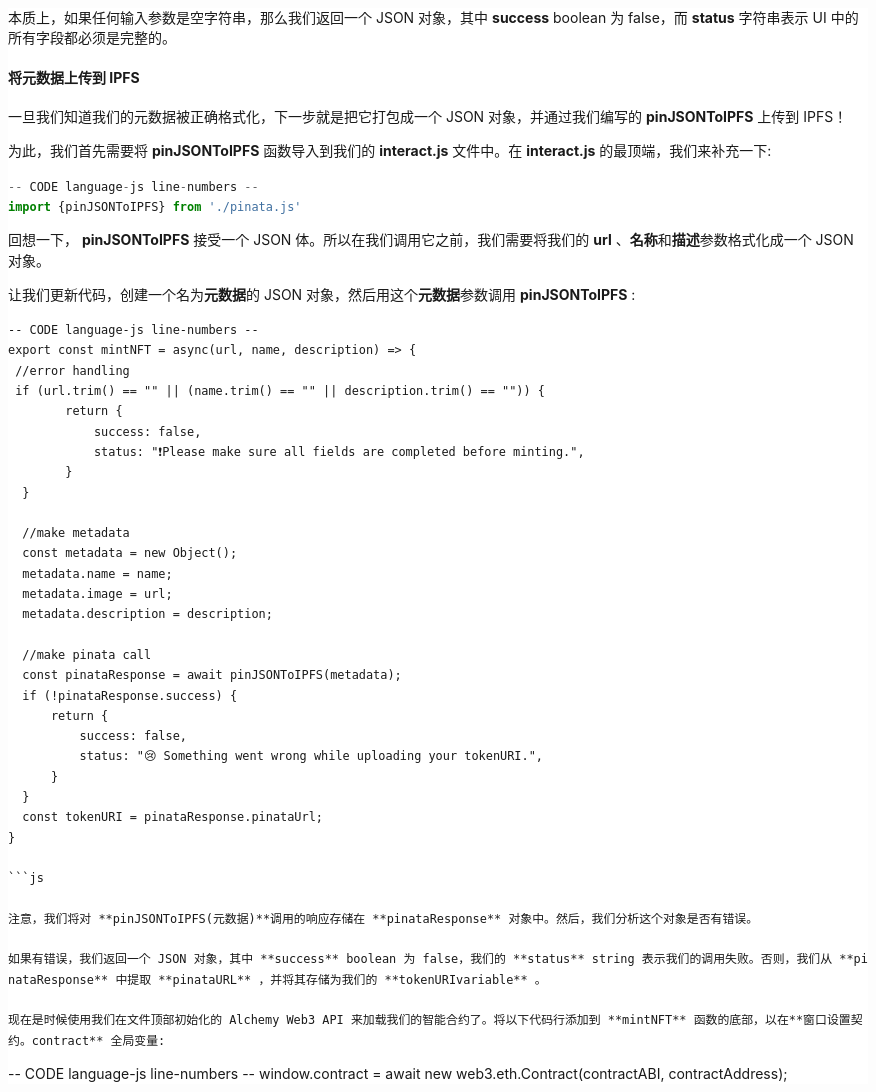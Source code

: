 本质上，如果任何输入参数是空字符串，那么我们返回一个 JSON 对象，其中 **success** boolean 为 false，而 **status** 字符串表示 UI 中的所有字段都必须是完整的。

#### 将元数据上传到 IPFS

一旦我们知道我们的元数据被正确格式化，下一步就是把它打包成一个 JSON 对象，并通过我们编写的 **pinJSONToIPFS** 上传到 IPFS！

为此，我们首先需要将 **pinJSONToIPFS** 函数导入到我们的 **interact.js** 文件中。在 **interact.js** 的最顶端，我们来补充一下:

```js
-- CODE language-js line-numbers --
import {pinJSONToIPFS} from './pinata.js'

```

回想一下， **pinJSONToIPFS** 接受一个 JSON 体。所以在我们调用它之前，我们需要将我们的 **url** 、**名称**和**描述**参数格式化成一个 JSON 对象。

让我们更新代码，创建一个名为**元数据**的 JSON 对象，然后用这个**元数据**参数调用 **pinJSONToIPFS** :

```
-- CODE language-js line-numbers --
export const mintNFT = async(url, name, description) => {
 //error handling
 if (url.trim() == "" || (name.trim() == "" || description.trim() == "")) { 
        return {
            success: false,
            status: "❗Please make sure all fields are completed before minting.",
        }
  }

  //make metadata
  const metadata = new Object();
  metadata.name = name;
  metadata.image = url;
  metadata.description = description;

  //make pinata call
  const pinataResponse = await pinJSONToIPFS(metadata);
  if (!pinataResponse.success) {
      return {
          success: false,
          status: "😢 Something went wrong while uploading your tokenURI.",
      }
  } 
  const tokenURI = pinataResponse.pinataUrl;  
}

```js

注意，我们将对 **pinJSONToIPFS(元数据)**调用的响应存储在 **pinataResponse** 对象中。然后，我们分析这个对象是否有错误。

如果有错误，我们返回一个 JSON 对象，其中 **success** boolean 为 false，我们的 **status** string 表示我们的调用失败。否则，我们从 **pinataResponse** 中提取 **pinataURL** ，并将其存储为我们的 **tokenURIvariable** 。

现在是时候使用我们在文件顶部初始化的 Alchemy Web3 API 来加载我们的智能合约了。将以下代码行添加到 **mintNFT** 函数的底部，以在**窗口设置契约。contract** 全局变量:

```
-- CODE language-js line-numbers --
window.contract = await new web3.eth.Contract(contractABI, contractAddress);
